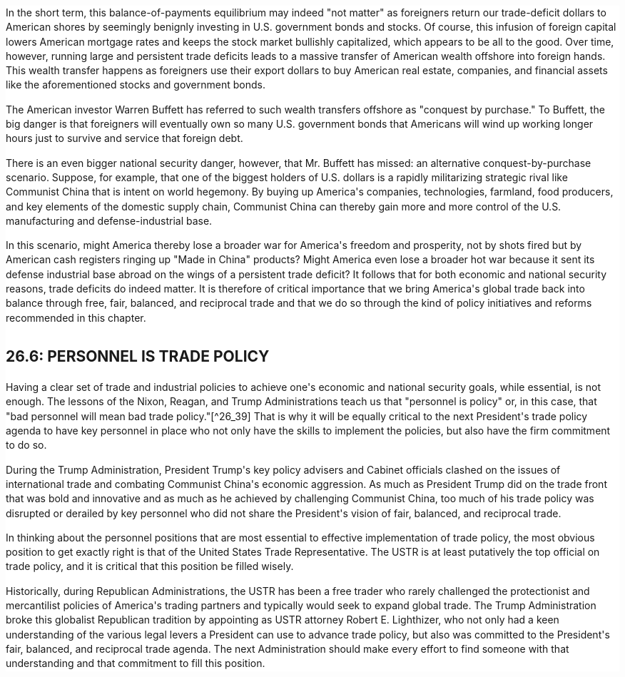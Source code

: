 In the short term, this balance-of-payments equilibrium may indeed "not matter" as foreigners return our trade-deficit dollars to American shores by seemingly benignly investing in U.S. government bonds and stocks. Of course, this infusion of foreign capital lowers American mortgage rates and keeps the stock market bullishly capitalized, which appears to be all to the good. Over time, however, running large and persistent trade deficits leads to a massive transfer of American wealth offshore into foreign hands. This wealth transfer happens as foreigners use their export dollars to buy American real estate, companies, and financial assets like the aforementioned stocks and government bonds.

The American investor Warren Buffett has referred to such wealth transfers offshore as "conquest by purchase." To Buffett, the big danger is that foreigners will eventually own so many U.S. government bonds that Americans will wind up working longer hours just to survive and service that foreign debt.

There is an even bigger national security danger, however, that Mr. Buffett has missed: an alternative conquest-by-purchase scenario. Suppose, for example, that one of the biggest holders of U.S. dollars is a rapidly militarizing strategic rival like Communist China that is intent on world hegemony. By buying up America's companies, technologies, farmland, food producers, and key elements of the domestic supply chain, Communist China can thereby gain more and more control of the U.S. manufacturing and defense-industrial base.

In this scenario, might America thereby lose a broader war for America's freedom and prosperity, not by shots fired but by American cash registers ringing up "Made in China" products? Might America even lose a broader hot war because it sent its defense industrial base abroad on the wings of a persistent trade deficit? It follows that for both economic and national security reasons, trade deficits do indeed matter. It is therefore of critical importance that we bring America's global trade back into balance through free, fair, balanced, and reciprocal trade and that we do so through the kind of policy initiatives and reforms recommended in this chapter.

## 26.6: PERSONNEL IS TRADE POLICY

Having a clear set of trade and industrial policies to achieve one's economic and national security goals, while essential, is not enough. The lessons of the Nixon, Reagan, and Trump Administrations teach us that "personnel is policy" or, in this case, that "bad personnel will mean bad trade policy."[^26_39] That is why it will be equally critical to the next President's trade policy agenda to have key personnel in place who not only have the skills to implement the policies, but also have the firm commitment to do so.

During the Trump Administration, President Trump's key policy advisers and Cabinet officials clashed on the issues of international trade and combating Communist China's economic aggression. As much as President Trump did on the trade front that was bold and innovative and as much as he achieved by challenging Communist China, too much of his trade policy was disrupted or derailed by key personnel who did not share the President's vision of fair, balanced, and reciprocal trade.

In thinking about the personnel positions that are most essential to effective implementation of trade policy, the most obvious position to get exactly right is that of the United States Trade Representative. The USTR is at least putatively the top official on trade policy, and it is critical that this position be filled wisely.

Historically, during Republican Administrations, the USTR has been a free trader who rarely challenged the protectionist and mercantilist policies of America's trading partners and typically would seek to expand global trade. The Trump Administration broke this globalist Republican tradition by appointing as USTR attorney Robert E. Lighthizer, who not only had a keen understanding of the various legal levers a President can use to advance trade policy, but also was committed to the President's fair, balanced, and reciprocal trade agenda. The next Administration should make every effort to find someone with that understanding and that commitment to fill this position.

